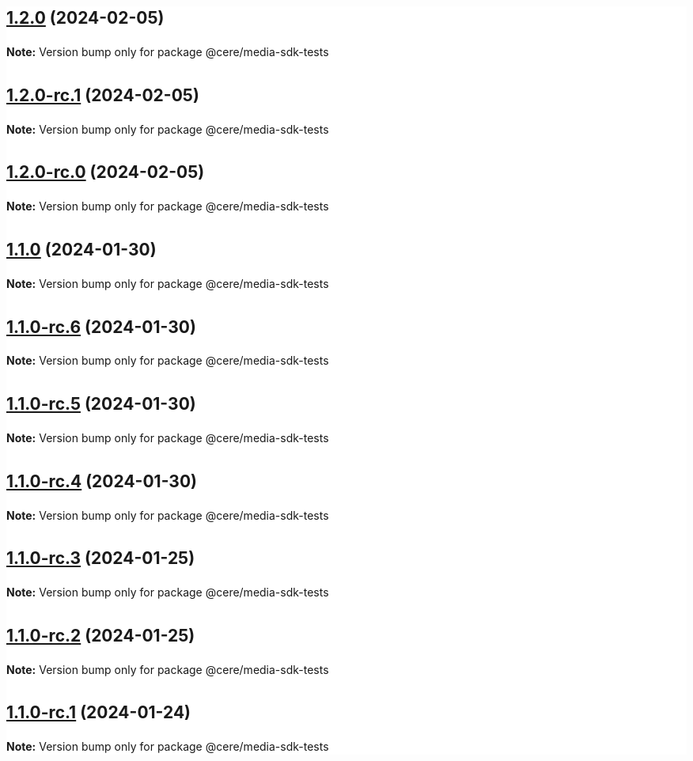 ## [1.2.0](https://github.com/Cerebellum-Network/cere-media-sdk-js/compare/v1.2.0-rc.1...v1.2.0) (2024-02-05)

**Note:** Version bump only for package @cere/media-sdk-tests

## [1.2.0-rc.1](https://github.com/Cerebellum-Network/cere-media-sdk-js/compare/v1.2.0-rc.0...v1.2.0-rc.1) (2024-02-05)

**Note:** Version bump only for package @cere/media-sdk-tests

## [1.2.0-rc.0](https://github.com/Cerebellum-Network/cere-media-sdk-js/compare/v1.1.0...v1.2.0-rc.0) (2024-02-05)

**Note:** Version bump only for package @cere/media-sdk-tests

## [1.1.0](https://github.com/Cerebellum-Network/cere-media-sdk-js/compare/v1.1.0-rc.6...v1.1.0) (2024-01-30)

**Note:** Version bump only for package @cere/media-sdk-tests

## [1.1.0-rc.6](https://github.com/Cerebellum-Network/cere-media-sdk-js/compare/v1.1.0-rc.5...v1.1.0-rc.6) (2024-01-30)

**Note:** Version bump only for package @cere/media-sdk-tests

## [1.1.0-rc.5](https://github.com/Cerebellum-Network/cere-media-sdk-js/compare/v1.1.0-rc.4...v1.1.0-rc.5) (2024-01-30)

**Note:** Version bump only for package @cere/media-sdk-tests

## [1.1.0-rc.4](https://github.com/Cerebellum-Network/cere-media-sdk-js/compare/v1.1.0-rc.3...v1.1.0-rc.4) (2024-01-30)

**Note:** Version bump only for package @cere/media-sdk-tests

## [1.1.0-rc.3](https://github.com/Cerebellum-Network/cere-media-sdk-js/compare/v1.1.0-rc.2...v1.1.0-rc.3) (2024-01-25)

**Note:** Version bump only for package @cere/media-sdk-tests

## [1.1.0-rc.2](https://github.com/Cerebellum-Network/cere-media-sdk-js/compare/v1.1.0-rc.1...v1.1.0-rc.2) (2024-01-25)

**Note:** Version bump only for package @cere/media-sdk-tests

## [1.1.0-rc.1](https://github.com/Cerebellum-Network/cere-media-sdk-js/compare/v1.1.0-rc.0...v1.1.0-rc.1) (2024-01-24)

**Note:** Version bump only for package @cere/media-sdk-tests
